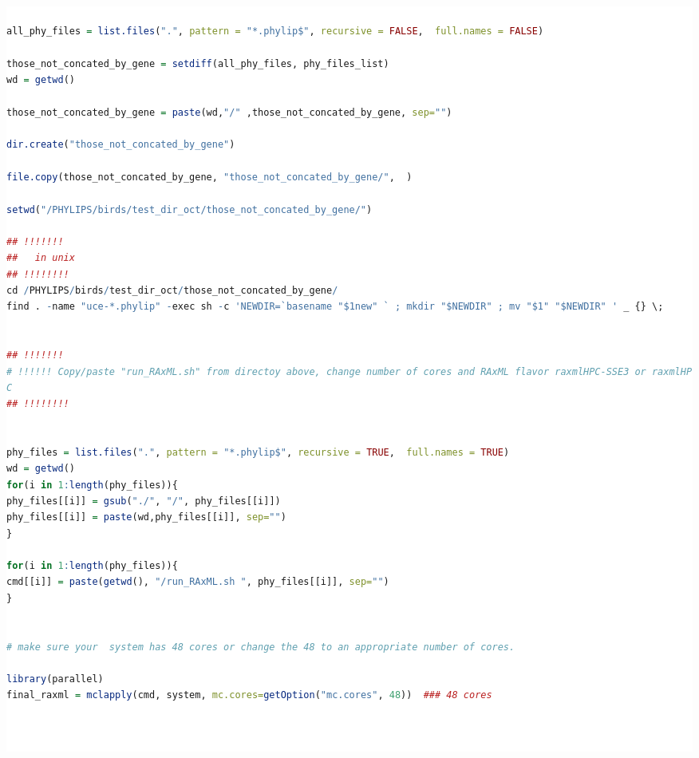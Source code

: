 ~~~~ r

all_phy_files = list.files(".", pattern = "*.phylip$", recursive = FALSE,  full.names = FALSE)

those_not_concated_by_gene = setdiff(all_phy_files, phy_files_list)
wd = getwd()

those_not_concated_by_gene = paste(wd,"/" ,those_not_concated_by_gene, sep="")

dir.create("those_not_concated_by_gene")

file.copy(those_not_concated_by_gene, "those_not_concated_by_gene/",  )

setwd("/PHYLIPS/birds/test_dir_oct/those_not_concated_by_gene/")

## !!!!!!!
##   in unix
## !!!!!!!!
cd /PHYLIPS/birds/test_dir_oct/those_not_concated_by_gene/
find . -name "uce-*.phylip" -exec sh -c 'NEWDIR=`basename "$1new" ` ; mkdir "$NEWDIR" ; mv "$1" "$NEWDIR" ' _ {} \;


## !!!!!!!
# !!!!!! Copy/paste "run_RAxML.sh" from directoy above, change number of cores and RAxML flavor raxmlHPC-SSE3 or raxmlHPC
## !!!!!!!!


phy_files = list.files(".", pattern = "*.phylip$", recursive = TRUE,  full.names = TRUE)
wd = getwd()
for(i in 1:length(phy_files)){
phy_files[[i]] = gsub("./", "/", phy_files[[i]])
phy_files[[i]] = paste(wd,phy_files[[i]], sep="")
}

for(i in 1:length(phy_files)){
cmd[[i]] = paste(getwd(), "/run_RAxML.sh ", phy_files[[i]], sep="")
}


# make sure your  system has 48 cores or change the 48 to an appropriate number of cores.

library(parallel)
final_raxml = mclapply(cmd, system, mc.cores=getOption("mc.cores", 48))  ### 48 cores





~~~~
